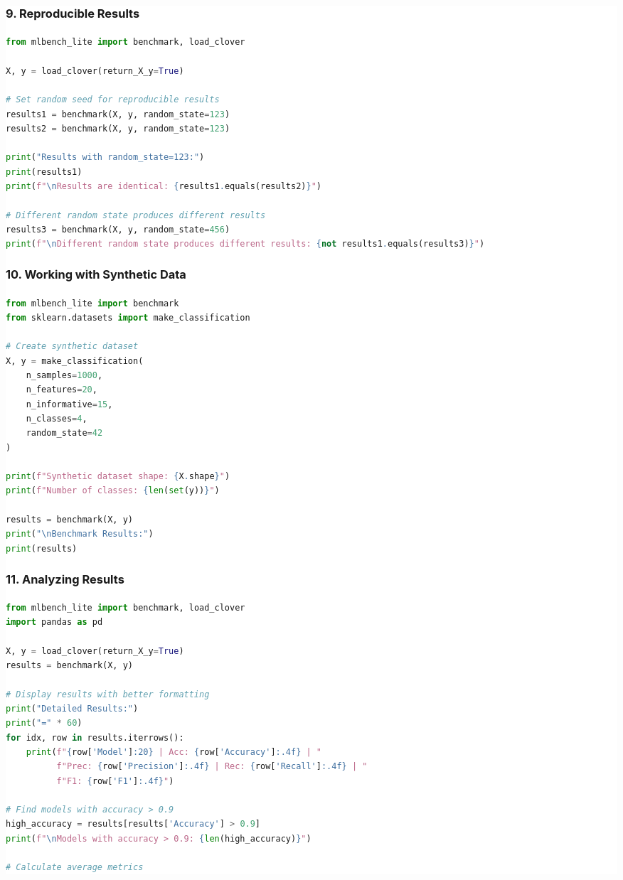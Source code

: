 ### 9. Reproducible Results

```python
from mlbench_lite import benchmark, load_clover

X, y = load_clover(return_X_y=True)

# Set random seed for reproducible results
results1 = benchmark(X, y, random_state=123)
results2 = benchmark(X, y, random_state=123)

print("Results with random_state=123:")
print(results1)
print(f"\nResults are identical: {results1.equals(results2)}")

# Different random state produces different results
results3 = benchmark(X, y, random_state=456)
print(f"\nDifferent random state produces different results: {not results1.equals(results3)}")
```

### 10. Working with Synthetic Data

```python
from mlbench_lite import benchmark
from sklearn.datasets import make_classification

# Create synthetic dataset
X, y = make_classification(
    n_samples=1000,
    n_features=20,
    n_informative=15,
    n_classes=4,
    random_state=42
)

print(f"Synthetic dataset shape: {X.shape}")
print(f"Number of classes: {len(set(y))}")

results = benchmark(X, y)
print("\nBenchmark Results:")
print(results)
```

### 11. Analyzing Results

```python
from mlbench_lite import benchmark, load_clover
import pandas as pd

X, y = load_clover(return_X_y=True)
results = benchmark(X, y)

# Display results with better formatting
print("Detailed Results:")
print("=" * 60)
for idx, row in results.iterrows():
    print(f"{row['Model']:20} | Acc: {row['Accuracy']:.4f} | "
          f"Prec: {row['Precision']:.4f} | Rec: {row['Recall']:.4f} | "
          f"F1: {row['F1']:.4f}")

# Find models with accuracy > 0.9
high_accuracy = results[results['Accuracy'] > 0.9]
print(f"\nModels with accuracy > 0.9: {len(high_accuracy)}")

# Calculate average metrics
```
